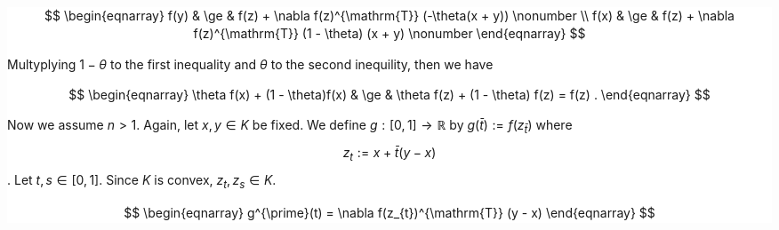 $$
\begin{eqnarray}
    f(y)
    & \ge &
        f(z)
        +
        \nabla
        f(z)^{\mathrm{T}}
        (-\theta(x + y))
    \nonumber
    \\
    f(x)
    & \ge &
        f(z)
        +
        \nabla
        f(z)^{\mathrm{T}}
        (1 - \theta)
        (x + y)
    \nonumber
\end{eqnarray}
$$

Multyplying $1 - \theta$ to the first inequality and $\theta$ to the second inequility, then we have

$$
\begin{eqnarray}
    \theta f(x)
    +
    (1 - \theta)f(x)
    & \ge &
        \theta
        f(z)
        +
        (1 - \theta)
        f(z)
        =
        f(z)
    .
\end{eqnarray}
$$

Now we assume $n > 1$.
Again, let $x, y \in K$ be fixed.
We define $g: [0, 1] \rightarrow \mathbb{R}$ by $g(\bar{t}) := f(z_{\bar{t}})$ where $$z_{t} := x + \bar{t}(y - x)$$.
Let $t, s \in [0, 1]$.
Since $K$ is convex, $z_{t}, z_{s}\in K$.

$$
\begin{eqnarray}
    g^{\prime}(t)
    =
    \nabla f(z_{t})^{\mathrm{T}}
    (y - x)
\end{eqnarray}
$$
